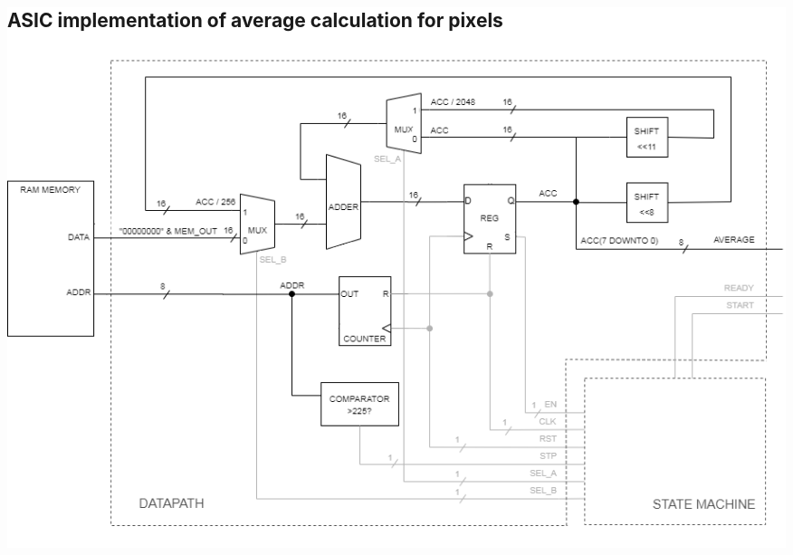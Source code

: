 ## ASIC implementation of average calculation for pixels

<p align="center">
	<img width="100%" src="https://github.com/andrempmattos/image-processing-dev/blob/main/projects/asic-pixel-average/system_diagram.png">
</p>